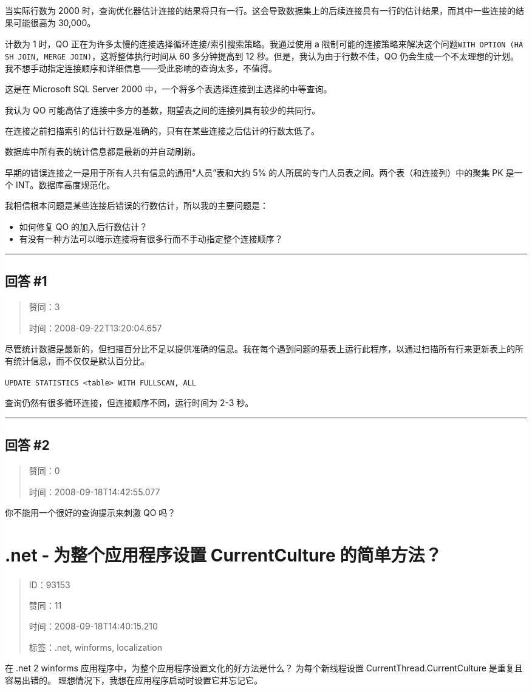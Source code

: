 当实际行数为 2000 时，查询优化器估计连接的结果将只有一行。这会导致数据集上的后续连接具有一行的估计结果，而其中一些连接的结果可能很高为 30,000。

计数为 1 时，QO 正在为许多太慢的连接选择循环连接/索引搜索策略。我通过使用 a 限制可能的连接策略来解决这个问题`WITH OPTION (HASH JOIN, MERGE JOIN)`，这将整体执行时间从 60 多分钟提高到 12 秒。但是，我认为由于行数不佳，QO 仍会生成一个不太理想的计划。我不想手动指定连接顺序和详细信息——受此影响的查询太多，不值得。

这是在 Microsoft SQL Server 2000 中，一个将多个表选择连接到主选择的中等查询。

我认为 QO 可能高估了连接中多方的基数，期望表之间的连接列具有较少的共同行。

在连接之前扫描索引的估计行数是准确的，只有在某些连接之后估计的行数太低了。

数据库中所有表的统计信息都是最新的并自动刷新。

早期的错误连接之一是用于所有人共有信息的通用“人员”表和大约 5% 的人所属的专门人员表之间。两个表（和连接列）中的聚集 PK 是一个 INT。数据库高度规范化。

我相信根本问题是某些连接后错误的行数估计，所以我的主要问题是：

*   如何修复 QO 的加入后行数估计？
*   有没有一种方法可以暗示连接将有很多行而不手动指定整个连接顺序？

* * *

## 回答 #1

> 赞同：3
> 
> 时间：2008-09-22T13:20:04.657

尽管统计数据是最新的，但扫描百分比不足以提供准确的信息。我在每个遇到问题的基表上运行此程序，以通过扫描所有行来更新表上的所有统计信息，而不仅仅是默认百分比。

```
UPDATE STATISTICS <table> WITH FULLSCAN, ALL 
```

查询仍然有很多循环连接，但连接顺序不同，运行时间为 2-3 秒。

* * *

## 回答 #2

> 赞同：0
> 
> 时间：2008-09-18T14:42:55.077

你不能用一个很好的查询提示来刺激 QO 吗？

# .net - 为整个应用程序设置 CurrentCulture 的简单方法？

> ID：93153
> 
> 赞同：11
> 
> 时间：2008-09-18T14:40:15.210
> 
> 标签：.net, winforms, localization

在 .net 2 winforms 应用程序中，为整个应用程序设置文化的好方法是什么？
为每个新线程设置 CurrentThread.CurrentCulture 是重复且容易出错的。
理想情况下，我想在应用程序启动时设置它并忘记它。
